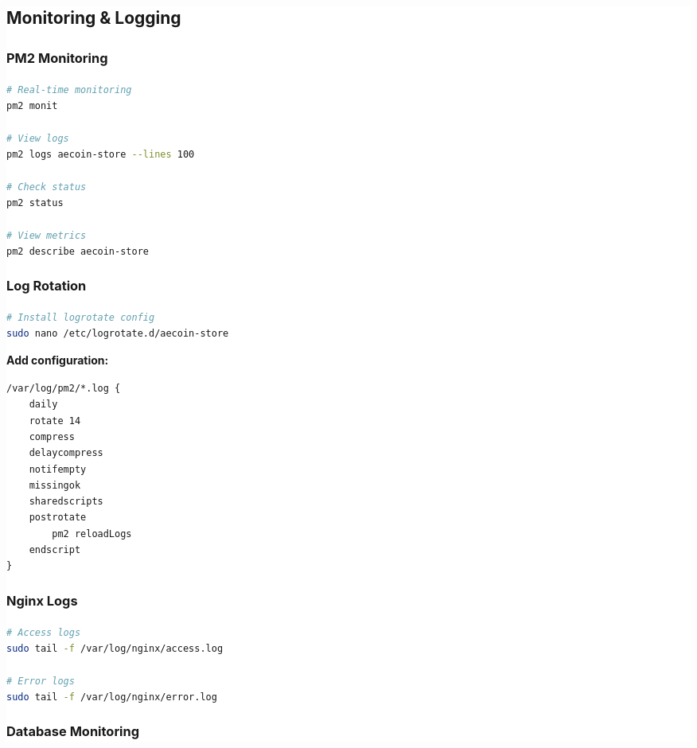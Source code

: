 
## Monitoring & Logging

### PM2 Monitoring

```bash
# Real-time monitoring
pm2 monit

# View logs
pm2 logs aecoin-store --lines 100

# Check status
pm2 status

# View metrics
pm2 describe aecoin-store
```

### Log Rotation

```bash
# Install logrotate config
sudo nano /etc/logrotate.d/aecoin-store
```

**Add configuration:**
```
/var/log/pm2/*.log {
    daily
    rotate 14
    compress
    delaycompress
    notifempty
    missingok
    sharedscripts
    postrotate
        pm2 reloadLogs
    endscript
}
```

### Nginx Logs

```bash
# Access logs
sudo tail -f /var/log/nginx/access.log

# Error logs
sudo tail -f /var/log/nginx/error.log
```

### Database Monitoring
